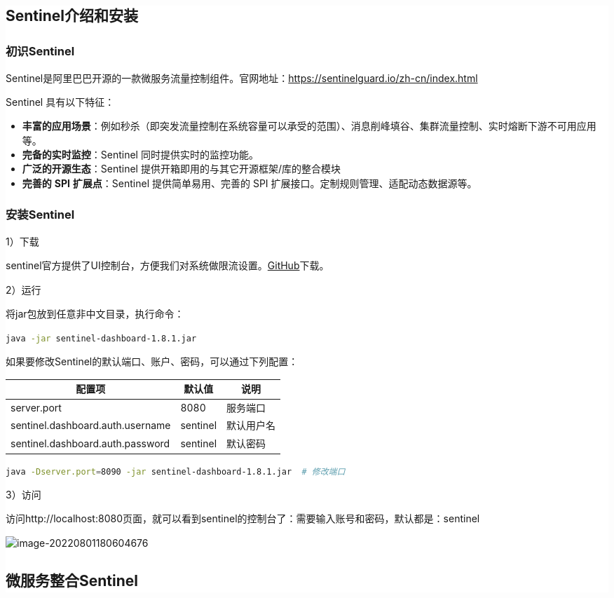 



## Sentinel介绍和安装



### 初识Sentinel

Sentinel是阿里巴巴开源的一款微服务流量控制组件。官网地址：https://sentinelguard.io/zh-cn/index.html

Sentinel 具有以下特征：

- **丰富的应用场景**：例如秒杀（即突发流量控制在系统容量可以承受的范围）、消息削峰填谷、集群流量控制、实时熔断下游不可用应用等。
- **完备的实时监控**：Sentinel 同时提供实时的监控功能。
- **广泛的开源生态**：Sentinel 提供开箱即用的与其它开源框架/库的整合模块
- **完善的** **SPI** **扩展点**：Sentinel 提供简单易用、完善的 SPI 扩展接口。定制规则管理、适配动态数据源等。



### 安装Sentinel

1）下载

sentinel官方提供了UI控制台，方便我们对系统做限流设置。[GitHub](https://github.com/alibaba/Sentinel/releases)下载。

2）运行

将jar包放到任意非中文目录，执行命令：

```sh
java -jar sentinel-dashboard-1.8.1.jar
```

如果要修改Sentinel的默认端口、账户、密码，可以通过下列配置：

| **配置项**                       | **默认值** | **说明**   |
| -------------------------------- | ---------- | ---------- |
| server.port                      | 8080       | 服务端口   |
| sentinel.dashboard.auth.username | sentinel   | 默认用户名 |
| sentinel.dashboard.auth.password | sentinel   | 默认密码   |

```sh
java -Dserver.port=8090 -jar sentinel-dashboard-1.8.1.jar  # 修改端口
```

3）访问

访问http://localhost:8080页面，就可以看到sentinel的控制台了：需要输入账号和密码，默认都是：sentinel

![image-20220801180604676](https://xingqiu-tuchuang-1256524210.cos.ap-shanghai.myqcloud.com/2767/image-20220801180604676.png)





## 微服务整合Sentinel
